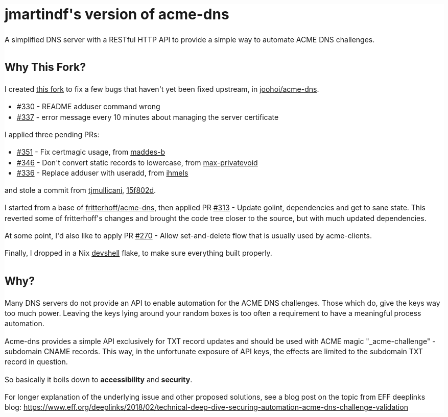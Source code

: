 # jmartindf's version of acme-dns

A simplified DNS server with a RESTful HTTP API to provide a simple way to automate ACME DNS challenges.

## Why This Fork?

I created [this fork](https://git.desertflood.com/jmartindf/acme-dns) to fix a few bugs that haven't yet been fixed upstream, in [joohoi/acme-dns](https://github.com/joohoi/acme-dns).

- [#330](https://github.com/joohoi/acme-dns/issues/330) - README adduser command wrong
- [#337](https://github.com/joohoi/acme-dns/issues/337) - error message every 10 minutes about managing the server certificate

I applied three pending PRs:

- [#351](https://github.com/joohoi/acme-dns/pull/351) - Fix certmagic usage, from [maddes-b](https://github.com/maddes-b)
- [#346](https://github.com/joohoi/acme-dns/pull/346) - Don't convert static records to lowercase, from [max-privatevoid](https://github.com/max-privatevoid)
- [#336](https://github.com/joohoi/acme-dns/pull/336) - Replace adduser with useradd, from [ihmels](https://github.com/ihmels)

and stole a commit from [tjmullicani](https://github.com/tjmullicani), [15f802d](https://github.com/tjmullicani/acme-dns/commit/15f802df6cbf336f2f854b6239cfc0b70a81b739).

I started from a base of [fritterhoff/acme-dns](https://github.com/fritterhoff/acme-dns), then applied PR [#313](https://github.com/joohoi/acme-dns/pull/313) - Update golint, dependencies and get to sane state. This reverted some of fritterhoff's changes and brought the code tree closer to the source, but with much updated dependencies.

At some point, I'd also like to apply PR [#270](https://github.com/joohoi/acme-dns/pull/270) - Allow set-and-delete flow that is usually used by acme-clients.

Finally, I dropped in a Nix [devshell](https://numtide.github.io/devshell/) flake, to make sure everything built properly. 

## Why?

Many DNS servers do not provide an API to enable automation for the ACME DNS challenges. Those which do, give the keys way too much power.
Leaving the keys lying around your random boxes is too often a requirement to have a meaningful process automation.

Acme-dns provides a simple API exclusively for TXT record updates and should be used with ACME magic "\_acme-challenge" - subdomain CNAME records. This way, in the unfortunate exposure of API keys, the effects are limited to the subdomain TXT record in question.

So basically it boils down to **accessibility** and **security**.

For longer explanation of the underlying issue and other proposed solutions, see a blog post on the topic from EFF deeplinks blog: https://www.eff.org/deeplinks/2018/02/technical-deep-dive-securing-automation-acme-dns-challenge-validation
